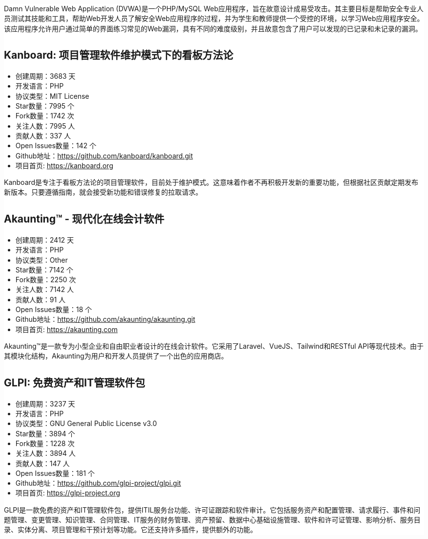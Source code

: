 Damn Vulnerable Web Application (DVWA)是一个PHP/MySQL Web应用程序，旨在故意设计成易受攻击。其主要目标是帮助安全专业人员测试其技能和工具，帮助Web开发人员了解安全Web应用程序的过程，并为学生和教师提供一个受控的环境，以学习Web应用程序安全。该应用程序允许用户通过简单的界面练习常见的Web漏洞，具有不同的难度级别，并且故意包含了用户可以发现的已记录和未记录的漏洞。

## Kanboard: 项目管理软件维护模式下的看板方法论

* 创建周期：3683 天
* 开发语言：PHP
* 协议类型：MIT License
* Star数量：7995 个
* Fork数量：1742 次
* 关注人数：7995 人
* 贡献人数：337 人
* Open Issues数量：142 个
* Github地址：https://github.com/kanboard/kanboard.git
* 项目首页: https://kanboard.org


Kanboard是专注于看板方法论的项目管理软件，目前处于维护模式。这意味着作者不再积极开发新的重要功能，但根据社区贡献定期发布新版本。只要遵循指南，就会接受新功能和错误修复的拉取请求。

## Akaunting™ - 现代化在线会计软件

* 创建周期：2412 天
* 开发语言：PHP
* 协议类型：Other
* Star数量：7142 个
* Fork数量：2250 次
* 关注人数：7142 人
* 贡献人数：91 人
* Open Issues数量：18 个
* Github地址：https://github.com/akaunting/akaunting.git
* 项目首页: https://akaunting.com


Akaunting™是一款专为小型企业和自由职业者设计的在线会计软件。它采用了Laravel、VueJS、Tailwind和RESTful API等现代技术。由于其模块化结构，Akaunting为用户和开发人员提供了一个出色的应用商店。

## GLPI: 免费资产和IT管理软件包

* 创建周期：3237 天
* 开发语言：PHP
* 协议类型：GNU General Public License v3.0
* Star数量：3894 个
* Fork数量：1228 次
* 关注人数：3894 人
* 贡献人数：147 人
* Open Issues数量：181 个
* Github地址：https://github.com/glpi-project/glpi.git
* 项目首页: https://glpi-project.org


GLPI是一款免费的资产和IT管理软件包，提供ITIL服务台功能、许可证跟踪和软件审计。它包括服务资产和配置管理、请求履行、事件和问题管理、变更管理、知识管理、合同管理、IT服务的财务管理、资产预留、数据中心基础设施管理、软件和许可证管理、影响分析、服务目录、实体分离、项目管理和干预计划等功能。它还支持许多插件，提供额外的功能。
